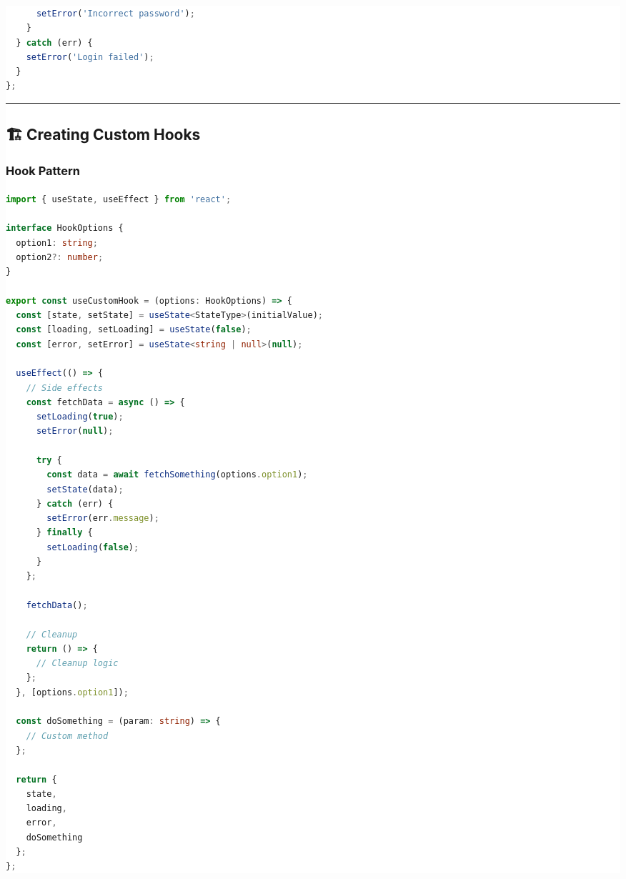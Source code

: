 ```typescript
      setError('Incorrect password');
    }
  } catch (err) {
    setError('Login failed');
  }
};
```

---

## 🏗️ Creating Custom Hooks

### Hook Pattern

```typescript
import { useState, useEffect } from 'react';

interface HookOptions {
  option1: string;
  option2?: number;
}

export const useCustomHook = (options: HookOptions) => {
  const [state, setState] = useState<StateType>(initialValue);
  const [loading, setLoading] = useState(false);
  const [error, setError] = useState<string | null>(null);
  
  useEffect(() => {
    // Side effects
    const fetchData = async () => {
      setLoading(true);
      setError(null);
      
      try {
        const data = await fetchSomething(options.option1);
        setState(data);
      } catch (err) {
        setError(err.message);
      } finally {
        setLoading(false);
      }
    };
    
    fetchData();
    
    // Cleanup
    return () => {
      // Cleanup logic
    };
  }, [options.option1]);
  
  const doSomething = (param: string) => {
    // Custom method
  };
  
  return {
    state,
    loading,
    error,
    doSomething
  };
};
```
